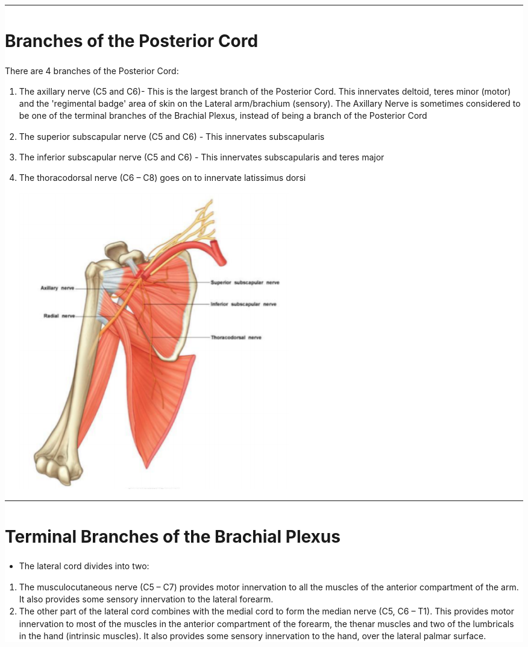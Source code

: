 
---

# Branches of the Posterior Cord

There are 4 branches of the Posterior Cord:

1. The axillary nerve (C5 and C6)- This is the largest branch of the Posterior Cord. This innervates deltoid, teres minor (motor) and the 'regimental badge' area of skin on the Lateral arm/brachium (sensory). The Axillary Nerve is sometimes considered to be one of the terminal branches of the Brachial Plexus, instead of being a branch of the Posterior Cord
2. The superior subscapular nerve (C5 and C6) - This innervates subscapularis
3. The inferior subscapular nerve (C5 and C6) - This innervates subscapularis and teres major
4. The thoracodorsal nerve (C6 – C8) goes on to innervate latissimus dorsi
    
    ![%5B008%5D%20The%20Axilla%20and%20Brachial%20Plexus%20d45dc40699374c1db25226e4ae621c9a/Screenshot_2021-07-02_at_19.48.22.png](%5B008%5D%20The%20Axilla%20and%20Brachial%20Plexus%20d45dc40699374c1db25226e4ae621c9a/Screenshot_2021-07-02_at_19.48.22.png)
    

---

# Terminal Branches of the Brachial Plexus

- The lateral cord divides into two:
1. The musculocutaneous nerve (C5 – C7) provides motor innervation to all the muscles of
the anterior compartment of the arm. It also provides some sensory innervation to the lateral forearm.
2. The other part of the lateral cord combines with the medial cord to form the median nerve (C5, C6 – T1). This provides motor innervation to most of the muscles in the anterior compartment of the forearm, the thenar muscles and two of the lumbricals in the hand (intrinsic muscles). It also provides some sensory innervation to the hand, over the lateral palmar surface.

